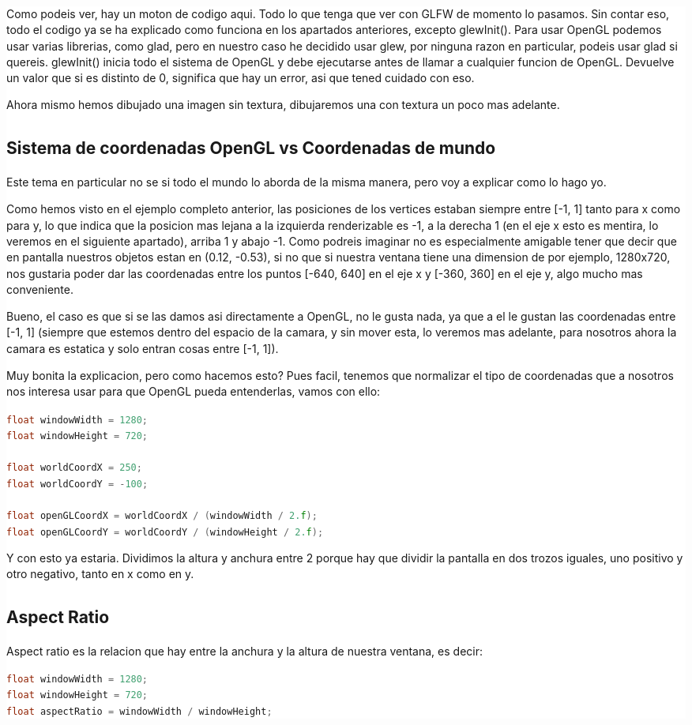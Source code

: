 Como podeis ver, hay un moton de codigo aqui. Todo lo que tenga que ver con GLFW de momento lo pasamos. Sin contar eso, todo el codigo ya se ha explicado como funciona en los apartados anteriores, excepto glewInit(). Para usar OpenGL podemos usar varias librerias, como glad, pero en nuestro caso he decidido usar glew, por ninguna razon en particular, podeis usar glad si quereis. glewInit() inicia todo el sistema de OpenGL y debe ejecutarse antes de llamar a cualquier funcion de OpenGL. Devuelve un valor que si es distinto de 0, significa que hay un error, asi que tened cuidado con eso.

Ahora mismo hemos dibujado una imagen sin textura, dibujaremos una con textura un poco mas adelante.

## Sistema de coordenadas OpenGL vs Coordenadas de mundo

Este tema en particular no se si todo el mundo lo aborda de la misma manera, pero voy a explicar como lo hago yo. 

Como hemos visto en el ejemplo completo anterior, las posiciones de los vertices estaban siempre entre [-1, 1] tanto para x como para y, lo que indica que la posicion mas lejana a la izquierda renderizable es -1, a la derecha 1 (en el eje x esto es mentira, lo veremos en el siguiente apartado), arriba 1 y abajo -1. Como podreis imaginar no es especialmente amigable tener que decir que en pantalla nuestros objetos estan en (0.12, -0.53), si no que si nuestra ventana tiene una dimension de por ejemplo, 1280x720, nos gustaria poder dar las coordenadas entre los puntos [-640, 640] en el eje x y [-360, 360] en el eje y, algo mucho mas conveniente.

Bueno, el caso es que si se las damos asi directamente a OpenGL, no le gusta nada, ya que a el le gustan las coordenadas entre [-1, 1] (siempre que estemos dentro del espacio de la camara, y sin mover esta, lo veremos mas adelante, para nosotros ahora la camara es estatica y solo entran cosas entre [-1, 1]).

Muy bonita la explicacion, pero como hacemos esto? Pues facil, tenemos que normalizar el tipo de coordenadas que a nosotros nos interesa usar para que OpenGL pueda entenderlas, vamos con ello:

```cpp
float windowWidth = 1280;
float windowHeight = 720;

float worldCoordX = 250;
float worldCoordY = -100;

float openGLCoordX = worldCoordX / (windowWidth / 2.f);
float openGLCoordY = worldCoordY / (windowHeight / 2.f);
```

Y con esto ya estaria. Dividimos la altura y anchura entre 2 porque hay que dividir la pantalla en dos trozos iguales, uno positivo y otro negativo, tanto en x como en y.

## Aspect Ratio

Aspect ratio es la relacion que hay entre la anchura y la altura de nuestra ventana, es decir:

```cpp
float windowWidth = 1280;
float windowHeight = 720;
float aspectRatio = windowWidth / windowHeight;
```
